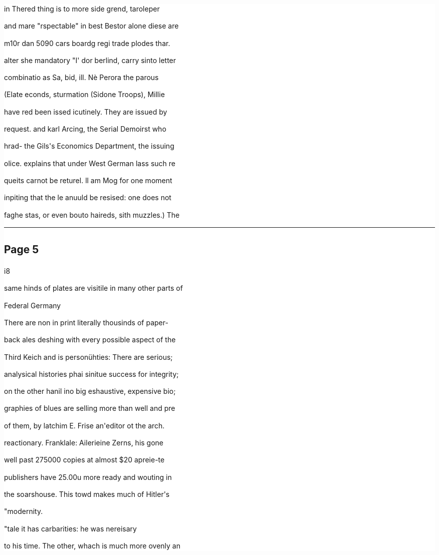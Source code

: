 in Thered thing is to more side grend, taroleper

and mare "rspectable" in best Bestor alone diese are

m10r dan 5090 cars boardg regi trade plodes thar.

alter she mandatory "I' dor berlind, carry sinto letter

combinatio as Sa, bid, ill. Nè Perora the parous

(Elate econds, sturmation (Sidone Troops), Millie

have red been issed icutinely. They are issued by

request. and karl Arcing, the Serial Demoirst who

hrad- the Gils's Economics Department, the issuing

olice. explains that under West German lass such re

queits carnot be returel. ll am Mog for one moment

inpiting that the le anuuld be resised: one does not

faghe stas, or even bouto haireds, sith muzzles.) The

---

## Page 5

i8

same hinds of plates are visitile in many other parts of

Federal Germany

There are non in print literally thousinds of paper-

back ales deshing with every possible aspect of the

Third Keich and is personühties: There are serious;

analysical histories phai sinitue success for integrity;

on the other hanil ino big eshaustive, expensive bio;

graphies of blues are selling more than well and pre

of them, by latchim E. Frise an'editor ot the arch.

reactionary. Franklale: Ailerieine Zerns, his gone

well past 275000 copies at almost $20 apreie-te

publishers have 25.00u more ready and wouting in

the soarshouse. This towd makes much of Hitler's

"modernity.

"tale it has carbarities: he was nereisary

to his time. The other, whach is much more ovenly an
